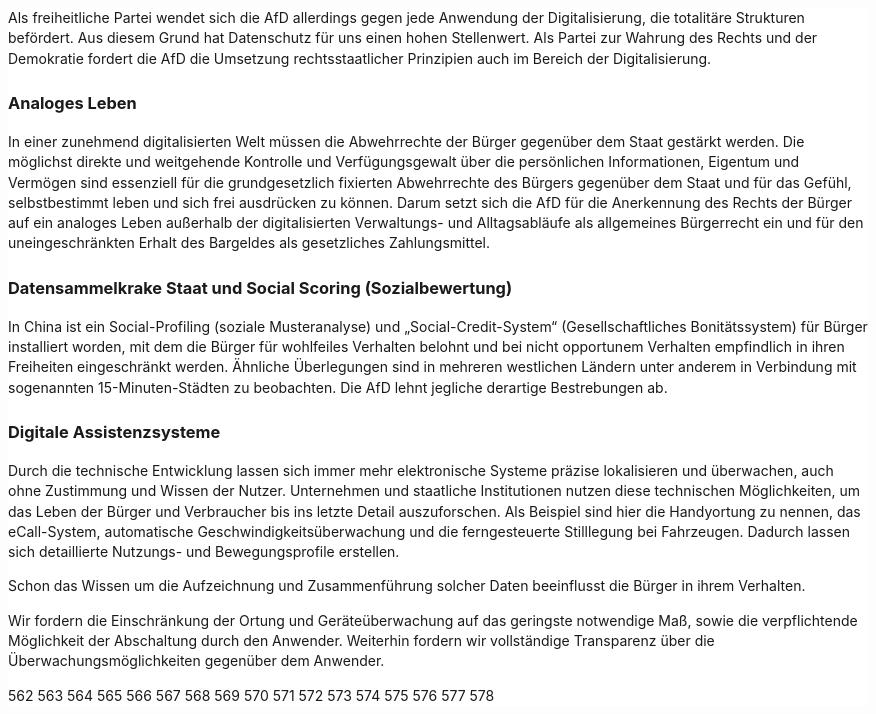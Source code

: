 Als freiheitliche Partei wendet sich die AfD allerdings gegen jede Anwendung der
Digitalisierung, die totalitäre Strukturen befördert. Aus diesem Grund hat Datenschutz
für uns einen hohen Stellenwert. Als Partei zur Wahrung des Rechts und der Demokratie
fordert die AfD die Umsetzung rechtsstaatlicher Prinzipien auch im Bereich der
Digitalisierung.


### Analoges Leben

In einer zunehmend digitalisierten Welt müssen die Abwehrrechte der Bürger
gegenüber dem Staat gestärkt werden. Die möglichst direkte und weitgehende Kontrolle
und Verfügungsgewalt über die persönlichen Informationen, Eigentum und Vermögen
sind essenziell für die grundgesetzlich fixierten Abwehrrechte des Bürgers gegenüber
dem Staat und für das Gefühl, selbstbestimmt leben und sich frei ausdrücken zu können.
Darum setzt sich die AfD für die Anerkennung des Rechts der Bürger auf ein analoges
Leben außerhalb der digitalisierten Verwaltungs- und Alltagsabläufe als allgemeines
Bürgerrecht ein und für den uneingeschränkten Erhalt des Bargeldes als gesetzliches
Zahlungsmittel.


### Datensammelkrake Staat und Social Scoring (Sozialbewertung)

In China ist ein Social-Profiling (soziale Musteranalyse) und „Social-Credit-System“
(Gesellschaftliches Bonitätssystem) für Bürger installiert worden, mit dem die Bürger für
wohlfeiles Verhalten belohnt und bei nicht opportunem Verhalten empfindlich in ihren
Freiheiten eingeschränkt werden. Ähnliche Überlegungen sind in mehreren westlichen
Ländern unter anderem in Verbindung mit sogenannten 15-Minuten-Städten zu
beobachten. Die AfD lehnt jegliche derartige Bestrebungen ab.


### Digitale Assistenzsysteme

Durch die technische Entwicklung lassen sich immer mehr elektronische Systeme
präzise lokalisieren und überwachen, auch ohne Zustimmung und Wissen der Nutzer.
Unternehmen und staatliche Institutionen nutzen diese technischen Möglichkeiten, um
das Leben der Bürger und Verbraucher bis ins letzte Detail auszuforschen. Als Beispiel
sind hier die Handyortung zu nennen, das eCall-System, automatische
Geschwindigkeitsüberwachung und die ferngesteuerte Stilllegung bei Fahrzeugen.
Dadurch lassen sich detaillierte Nutzungs- und Bewegungsprofile erstellen.

Schon das Wissen um die Aufzeichnung und Zusammenführung solcher Daten
beeinflusst die Bürger in ihrem Verhalten.

Wir fordern die Einschränkung der Ortung und Geräteüberwachung auf das geringste
notwendige Maß, sowie die verpflichtende Möglichkeit der Abschaltung durch den
Anwender. Weiterhin fordern wir vollständige Transparenz über die
Überwachungsmöglichkeiten gegenüber dem Anwender.



562
563
564
565
566
567
568
569
570
571
572
573
574
575
576
577
578